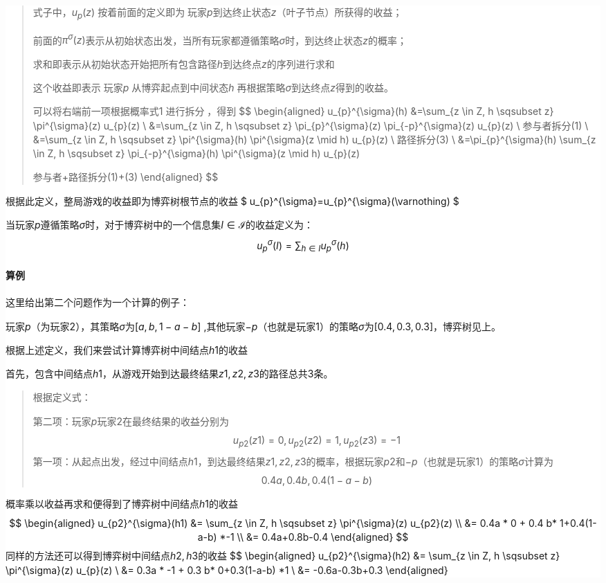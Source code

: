>式子中，$u_p(z)$ 按着前面的定义即为 玩家$p$到达终止状态$z$（叶子节点）所获得的收益；
>
>前面的$\pi^\sigma(z)$表示从初始状态出发，当所有玩家都遵循策略$σ$时，到达终止状态$z$的概率；
>
>求和即表示从初始状态开始把所有包含路径$h$到达终点$z$的序列进行求和
>
>这个收益即表示 玩家$p$ 从博弈起点到中间状态$h$ 再根据策略$\sigma$到达终点$z$得到的收益。
>
>可以将右端前一项根据概率式1 进行拆分 ，得到
>$$
>\begin{aligned}
>u_{p}^{\sigma}(h) 
>&=\sum_{z \in Z, h \sqsubset z} \pi^{\sigma}(z) u_{p}(z) \\
>&=\sum_{z \in Z, h \sqsubset z} \pi_{p}^{\sigma}(z) \pi_{-p}^{\sigma}(z) u_{p}(z)  \ 参与者拆分(1) \\
>&=\sum_{z \in Z, h \sqsubset z} \pi^{\sigma}(h) \pi^{\sigma}(z \mid h) u_{p}(z)  \ 路径拆分(3) \\
>&=\pi_{p}^{\sigma}(h) \sum_{z \in Z, h \sqsubset z} \pi_{-p}^{\sigma}(h) \pi^{\sigma}(z \mid h) u_{p}(z) 
>
>参与者+路径拆分(1)+(3)
>\end{aligned}
>$$

根据此定义，整局游戏的收益即为博弈树根节点的收益 $ u_{p}^{\sigma}=u_{p}^{\sigma}(\varnothing) $

当玩家$p$遵循策略$σ$时，对于博弈树中的一个信息集$I \in \mathcal{I}$的收益定义为：
$$
u_{p}^{\sigma}(I)=\sum_{h \in I} u_{p}^{\sigma}(h)
$$

#### 算例

这里给出第二个问题作为一个计算的例子：

玩家$p$（为玩家2），其策略$\sigma$为$[a,b,1-a-b]$ ,其他玩家$-p$（也就是玩家1）的策略$\sigma$为$[0.4,0.3,0.3]$，博弈树见上。

根据上述定义，我们来尝试计算博弈树中间结点$h1$的收益

首先，包含中间结点$h1$，从游戏开始到达最终结果$z1,z2,z3$的路径总共3条。

>根据定义式：
>
>第二项：玩家$p$玩家2在最终结果的收益分别为
>$$
>u_{p2}(z1)=0 ,  u_{p2}(z2)= 1, u_{p2}(z3)= -1
>$$
>第一项：从起点出发，经过中间结点$h1$，到达最终结果$z1,z2,z3$的概率，根据玩家$p2$和$-p$（也就是玩家1）的策略$\sigma$计算为
>$$
>0.4a,0.4b,0.4(1-a-b)
>$$

概率乘以收益再求和便得到了博弈树中间结点$h1$的收益
$$
\begin{aligned}
u_{p2}^{\sigma}(h1)
&= \sum_{z \in Z, h \sqsubset z} \pi^{\sigma}(z) u_{p2}(z) \\
&= 0.4a * 0 + 0.4 b* 1+0.4(1-a-b) *-1  \\
&= 0.4a+0.8b-0.4
\end{aligned}
$$
同样的方法还可以得到博弈树中间结点$h2,h3$的收益
$$
\begin{aligned}
u_{p2}^{\sigma}(h2)
&= \sum_{z \in Z, h \sqsubset z} \pi^{\sigma}(z) u_{p}(z) \\
&= 0.3a * -1 + 0.3 b* 0+0.3(1-a-b) *1  \\
&= -0.6a-0.3b+0.3
\end{aligned}